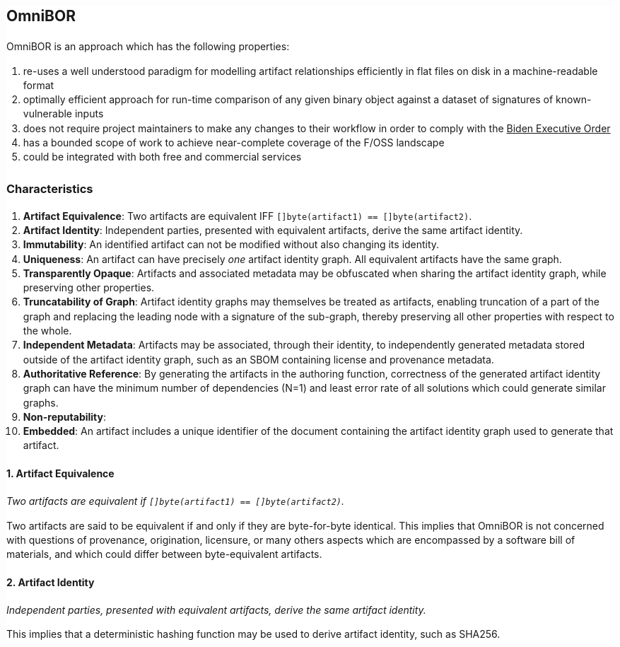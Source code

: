 
## OmniBOR

OmniBOR is an approach which has the following properties:
1. re-uses a well understood paradigm for modelling artifact relationships efficiently in flat files on disk in a machine-readable format
2. optimally efficient approach for run-time comparison of any given binary object against a dataset of signatures of known-vulnerable inputs
3. does not require project maintainers to make any changes to their workflow in order to comply with the [Biden Executive Order](https://www.whitehouse.gov/briefing-room/presidential-actions/2021/05/12/executive-order-on-improving-the-nations-cybersecurity/)
4. has a bounded scope of work to achieve near-complete coverage of the F/OSS landscape
5. could be integrated with both free and commercial services

### Characteristics

1. **Artifact Equivalence**: Two artifacts are equivalent IFF `[]byte(artifact1) == []byte(artifact2)`.
2. **Artifact Identity**: Independent parties, presented with equivalent artifacts, derive the same artifact identity.
3. **Immutability**: An identified artifact can not be modified without also changing its identity.
4. **Uniqueness**: An artifact can have precisely *one* artifact identity graph. All equivalent artifacts have the same graph.
5. **Transparently Opaque**: Artifacts and associated metadata may be obfuscated when sharing the artifact identity graph, while preserving other properties.
6. **Truncatability of Graph**: Artifact identity graphs may themselves be treated as artifacts, enabling truncation of a part of the graph and replacing the leading node with a signature of the sub-graph, thereby preserving all other properties with respect to the whole.
7. **Independent Metadata**: Artifacts may be associated, through their identity, to independently generated metadata stored outside of the artifact identity graph, such as an SBOM containing license and provenance metadata.
8. **Authoritative Reference**: By generating the artifacts in the authoring function, correctness of the generated artifact identity graph can have the minimum number of dependencies (N=1) and least error rate of all solutions which could generate similar graphs.
9. **Non-reputability**:
10. **Embedded**: An artifact includes a unique identifier of the document containing the artifact identity graph used to generate that artifact.


#### 1. Artifact Equivalence

*Two artifacts are equivalent if `[]byte(artifact1) == []byte(artifact2)`.*

Two artifacts are said to be equivalent if and only if they are byte-for-byte identical. This implies that OmniBOR is not concerned with questions of provenance, origination, licensure, or many others aspects which are encompassed by a software bill of materials, and which could differ between byte-equivalent artifacts.

#### 2. Artifact Identity

*Independent parties, presented with equivalent artifacts, derive the same artifact identity.*

This implies that a deterministic hashing function may be used to derive artifact identity, such as SHA256.
